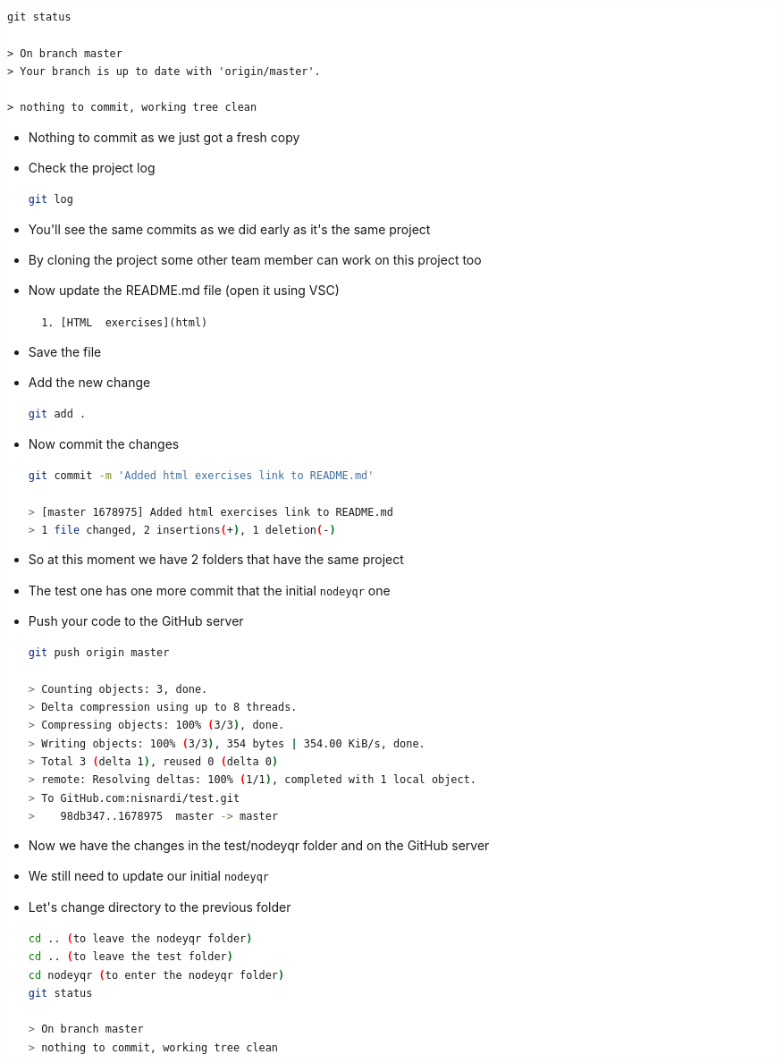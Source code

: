  ```
  git status

  > On branch master
  > Your branch is up to date with 'origin/master'.

  > nothing to commit, working tree clean
  ```

- Nothing to commit as we just got a fresh copy
- Check the project log
  ```bash
  git log
  ```
- You'll see the same commits as we did early as it's the same project
- By cloning the project some other team member can work on this project too
- Now update the README.md file (open it using VSC)
  ```
  	1. [HTML  exercises](html)
  ```
- Save the file
- Add the new change
  ```bash
  git add .
  ```
- Now commit the changes

  ```bash
  git commit -m 'Added html exercises link to README.md'

  > [master 1678975] Added html exercises link to README.md
  > 1 file changed, 2 insertions(+), 1 deletion(-)
  ```

- So at this moment we have 2 folders that have the same project
- The test one has one more commit that the initial `nodeyqr` one
- Push your code to the GitHub server

  ```bash
  git push origin master

  > Counting objects: 3, done.
  > Delta compression using up to 8 threads.
  > Compressing objects: 100% (3/3), done.
  > Writing objects: 100% (3/3), 354 bytes | 354.00 KiB/s, done.
  > Total 3 (delta 1), reused 0 (delta 0)
  > remote: Resolving deltas: 100% (1/1), completed with 1 local object.
  > To GitHub.com:nisnardi/test.git
  >    98db347..1678975  master -> master
  ```

- Now we have the changes in the test/nodeyqr folder and on the GitHub server
- We still need to update our initial `nodeyqr`
- Let's change directory to the previous folder

  ```bash
  cd .. (to leave the nodeyqr folder)
  cd .. (to leave the test folder)
  cd nodeyqr (to enter the nodeyqr folder)
  git status

  > On branch master
  > nothing to commit, working tree clean
  ```
